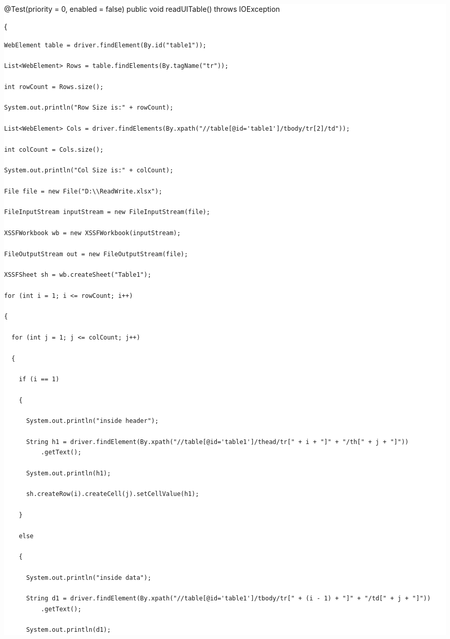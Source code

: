   @Test(priority = 0, enabled = false)
  public void readUITable() throws IOException

  {

    WebElement table = driver.findElement(By.id("table1"));

    List<WebElement> Rows = table.findElements(By.tagName("tr"));

    int rowCount = Rows.size();

    System.out.println("Row Size is:" + rowCount);

    List<WebElement> Cols = driver.findElements(By.xpath("//table[@id='table1']/tbody/tr[2]/td"));

    int colCount = Cols.size();

    System.out.println("Col Size is:" + colCount);

    File file = new File("D:\\ReadWrite.xlsx");

    FileInputStream inputStream = new FileInputStream(file);

    XSSFWorkbook wb = new XSSFWorkbook(inputStream);

    FileOutputStream out = new FileOutputStream(file);

    XSSFSheet sh = wb.createSheet("Table1");

    for (int i = 1; i <= rowCount; i++)

    {

      for (int j = 1; j <= colCount; j++)

      {

        if (i == 1)

        {

          System.out.println("inside header");

          String h1 = driver.findElement(By.xpath("//table[@id='table1']/thead/tr[" + i + "]" + "/th[" + j + "]"))
              .getText();

          System.out.println(h1);

          sh.createRow(i).createCell(j).setCellValue(h1);

        }

        else

        {

          System.out.println("inside data");

          String d1 = driver.findElement(By.xpath("//table[@id='table1']/tbody/tr[" + (i - 1) + "]" + "/td[" + j + "]"))
              .getText();

          System.out.println(d1);
